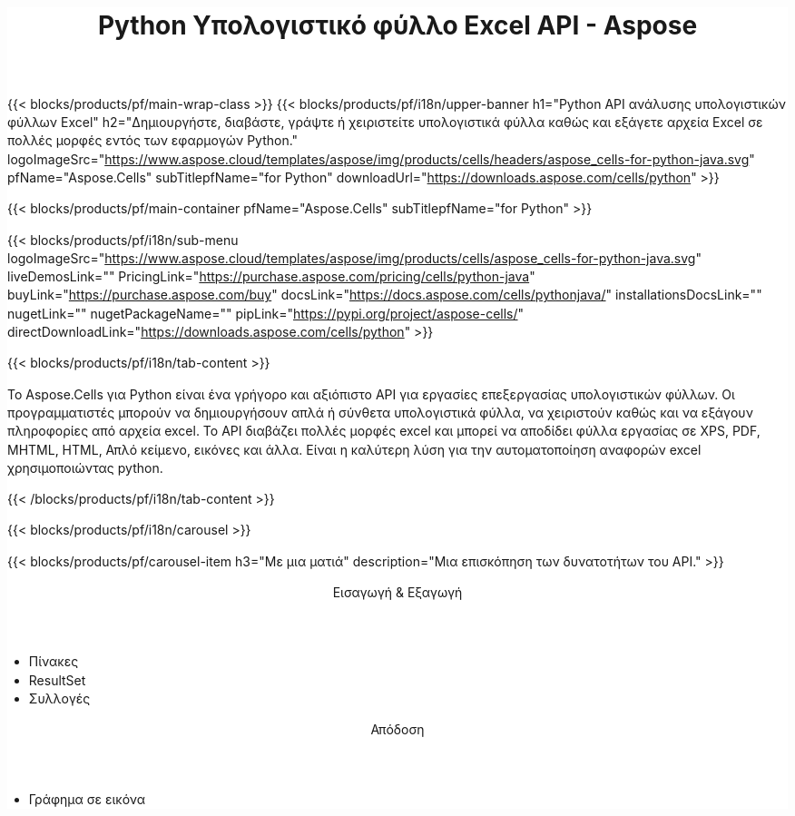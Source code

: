 ﻿---
title: Python Υπολογιστικό φύλλο Excel API - Aspose 
weight: 2820
url: /el/python/ 
description: Python βιβλιοθήκη υπολογιστικών φύλλων για τη δημιουργία ανάγνωσης εγγραφής και ανάλυσης αρχείων Excel.
---
{{< blocks/products/pf/main-wrap-class >}}
{{< blocks/products/pf/i18n/upper-banner h1="Python API ανάλυσης υπολογιστικών φύλλων Excel" h2="Δημιουργήστε, διαβάστε, γράψτε ή χειριστείτε υπολογιστικά φύλλα καθώς και εξάγετε αρχεία Excel σε πολλές μορφές εντός των εφαρμογών Python." logoImageSrc="https://www.aspose.cloud/templates/aspose/img/products/cells/headers/aspose_cells-for-python-java.svg" pfName="Aspose.Cells" subTitlepfName="for Python" downloadUrl="https://downloads.aspose.com/cells/python" >}}

{{< blocks/products/pf/main-container pfName="Aspose.Cells" subTitlepfName="for Python" >}}

{{< blocks/products/pf/i18n/sub-menu logoImageSrc="https://www.aspose.cloud/templates/aspose/img/products/cells/aspose_cells-for-python-java.svg" liveDemosLink="" PricingLink="https://purchase.aspose.com/pricing/cells/python-java" buyLink="https://purchase.aspose.com/buy" docsLink="https://docs.aspose.com/cells/pythonjava/" installationsDocsLink="" nugetLink="" nugetPackageName="" pipLink="https://pypi.org/project/aspose-cells/" directDownloadLink="https://downloads.aspose.com/cells/python" >}}

{{< blocks/products/pf/i18n/tab-content >}}
<p>
 Το Aspose.Cells για Python είναι ένα γρήγορο και αξιόπιστο API για εργασίες επεξεργασίας υπολογιστικών φύλλων. Οι προγραμματιστές μπορούν να δημιουργήσουν απλά ή σύνθετα υπολογιστικά φύλλα, να χειριστούν καθώς και να εξάγουν πληροφορίες από αρχεία excel. Το API διαβάζει πολλές μορφές excel και μπορεί να αποδίδει φύλλα εργασίας σε XPS, PDF, MHTML, HTML, Απλό κείμενο, εικόνες και άλλα. Είναι η καλύτερη λύση για την αυτοματοποίηση αναφορών excel χρησιμοποιώντας python.
</p>

{{< /blocks/products/pf/i18n/tab-content >}}


{{< blocks/products/pf/i18n/carousel >}}

{{< blocks/products/pf/carousel-item h3="Με μια ματιά" description="Μια επισκόπηση των δυνατοτήτων του API." >}}
<div class="diagram1 d1-python">
 <div class="d1-row">
  <div class="d1-col d1-left">
   <header>
    <i class="fa fa-refresh">
    </i>
    Εισαγωγή &amp; Εξαγωγή
   </header>
   <ul>
    <li>
     Πίνακες
    </li>
    <li>
     ResultSet
    </li>
    <li>
     Συλλογές
    </li>
   </ul>
   <header>
    <i class="fa fa-cog">
    </i>
    Απόδοση
   </header>
   <ul>
    <li>
     Γράφημα σε εικόνα
    </li>